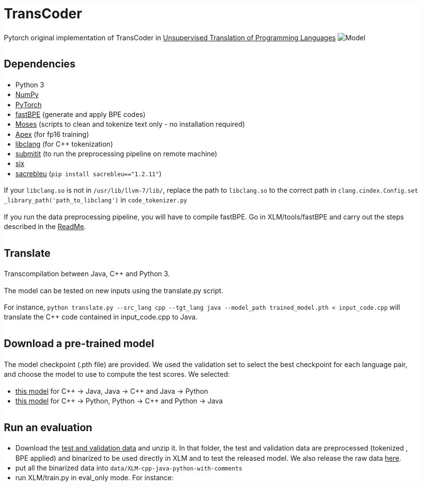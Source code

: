 # TransCoder

Pytorch original implementation of TransCoder in [Unsupervised Translation of Programming Languages](https://arxiv.org/pdf/2006.03511.pdf)
![Model](https://dl.fbaipublicfiles.com/transcoder/TransCoder_Schema.jpg)

## Dependencies
- Python 3
- [NumPy](http://www.numpy.org/)
- [PyTorch](http://pytorch.org/)
- [fastBPE](https://github.com/fairinternal/TransCoder_release/tree/master/XLM/tools#fastbpe) (generate and apply BPE codes)
- [Moses](https://github.com/fairinternal/TransCoder_release/tree/master/XLM/tools#tokenizers) (scripts to clean and tokenize text only - no installation required)
- [Apex](https://github.com/nvidia/apex#quick-start) (for fp16 training)
- [libclang](https://pypi.org/project/clang/) (for C++ tokenization) 
- [submitit](https://pypi.org/project/submitit/) (to run the preprocessing pipeline on remote machine) 
- [six](https://pypi.org/project/six/) 
- [sacrebleu](https://pypi.org/project/sacrebleu/) (`pip install sacrebleu=="1.2.11"`)
 
If your `libclang.so` is not in `/usr/lib/llvm-7/lib/`, replace the path to `libclang.so` to the correct path in `clang.cindex.Config.set_library_path('path_to_libclang')` in `code_tokenizer.py` 

If you run the data preprocessing pipeline, you will have to compile fastBPE. Go in XLM/tools/fastBPE and carry out the steps described in the [ReadMe](https://github.com/facebookresearch/TransCoder/blob/master/XLM/tools/README.md).

## Translate
Transcompilation between Java, C++ and Python 3.

The model can be tested on new inputs using the translate.py script.

For instance, `python translate.py --src_lang cpp --tgt_lang java --model_path trained_model.pth < input_code.cpp` will translate the C++ code contained in input_code.cpp to Java.

## Download a pre-trained model 
The model checkpoint (.pth file) are provided.
We used the validation set to select the best checkpoint for each language pair, and choose the model to use to compute the test scores. 
We selected:
 - [this model](https://dl.fbaipublicfiles.com/transcoder/model_1.pth) for C++ -> Java, Java -> C++ and Java -> Python
 - [this model](https://dl.fbaipublicfiles.com/transcoder/model_2.pth) for C++ -> Python, Python -> C++ and Python -> Java

## Run an evaluation

- Download the [test and validation data](https://dl.fbaipublicfiles.com/transcoder/TransCoder_test_val_data.zip) and unzip it. In that folder, the test and validation data are preprocessed (tokenized , BPE applied) and binarized to be used directly in XLM and to test the released model. We also release the raw data [here](https://github.com/fairinternal/TransCoder_release/blob/master/README.md#validation-and-test-sets-release).
- put all the binarized data into `data/XLM-cpp-java-python-with-comments`
- run XLM/train.py in eval_only mode. 
For instance:

